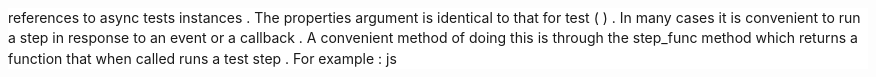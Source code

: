 references
to
async
tests
instances
.
The
properties
argument
is
identical
to
that
for
test
(
)
.
In
many
cases
it
is
convenient
to
run
a
step
in
response
to
an
event
or
a
callback
.
A
convenient
method
of
doing
this
is
through
the
step_func
method
which
returns
a
function
that
when
called
runs
a
test
step
.
For
example
:
js